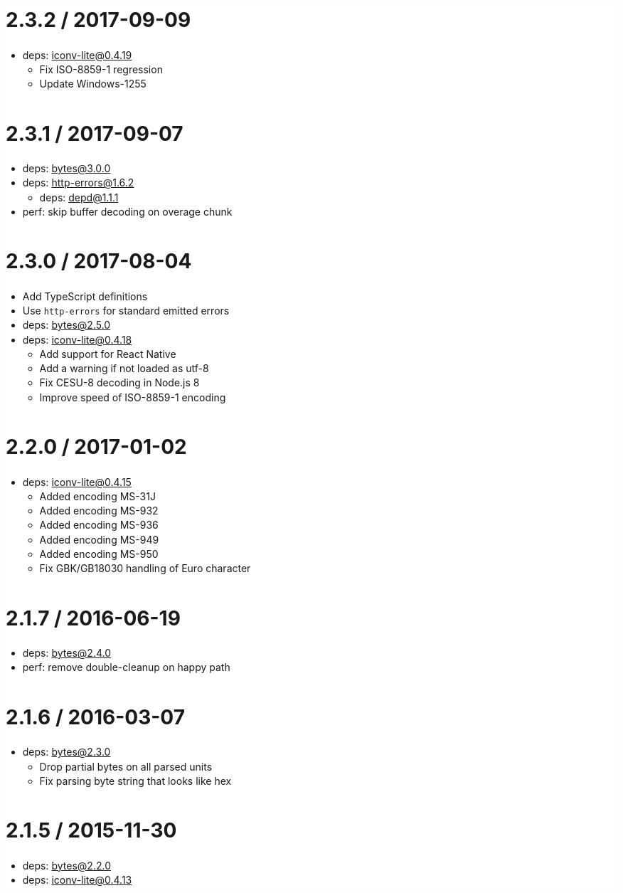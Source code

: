 2.3.2 / 2017-09-09
==================

* deps: iconv-lite@0.4.19
  - Fix ISO-8859-1 regression
  - Update Windows-1255

2.3.1 / 2017-09-07
==================

* deps: bytes@3.0.0
* deps: http-errors@1.6.2
  - deps: depd@1.1.1
* perf: skip buffer decoding on overage chunk

2.3.0 / 2017-08-04
==================

* Add TypeScript definitions
* Use `http-errors` for standard emitted errors
* deps: bytes@2.5.0
* deps: iconv-lite@0.4.18
  - Add support for React Native
  - Add a warning if not loaded as utf-8
  - Fix CESU-8 decoding in Node.js 8
  - Improve speed of ISO-8859-1 encoding

2.2.0 / 2017-01-02
==================

* deps: iconv-lite@0.4.15
  - Added encoding MS-31J
  - Added encoding MS-932
  - Added encoding MS-936
  - Added encoding MS-949
  - Added encoding MS-950
  - Fix GBK/GB18030 handling of Euro character

2.1.7 / 2016-06-19
==================

* deps: bytes@2.4.0
* perf: remove double-cleanup on happy path

2.1.6 / 2016-03-07
==================

* deps: bytes@2.3.0
  - Drop partial bytes on all parsed units
  - Fix parsing byte string that looks like hex

2.1.5 / 2015-11-30
==================

* deps: bytes@2.2.0
* deps: iconv-lite@0.4.13
